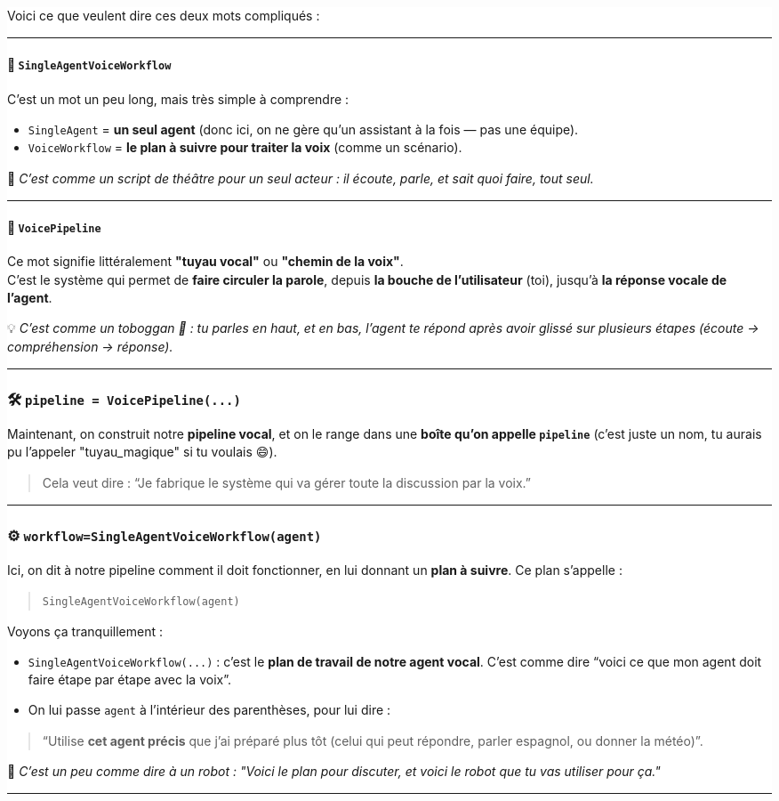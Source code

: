Voici ce que veulent dire ces deux mots compliqués :

---

#### 🎤 `SingleAgentVoiceWorkflow`

C’est un mot un peu long, mais très simple à comprendre :

- `SingleAgent` = **un seul agent** (donc ici, on ne gère qu’un assistant à la fois — pas une équipe).
- `VoiceWorkflow` = **le plan à suivre pour traiter la voix** (comme un scénario).

📘 *C’est comme un script de théâtre pour un seul acteur : il écoute, parle, et sait quoi faire, tout seul.*

---

#### 🔄 `VoicePipeline`

Ce mot signifie littéralement **"tuyau vocal"** ou **"chemin de la voix"**.  
C’est le système qui permet de **faire circuler la parole**, depuis **la bouche de l’utilisateur** (toi), jusqu’à **la réponse vocale de l’agent**.

💡 *C’est comme un toboggan 🎢 : tu parles en haut, et en bas, l’agent te répond après avoir glissé sur plusieurs étapes (écoute → compréhension → réponse).*

---

### 🛠️ `pipeline = VoicePipeline(...)`

Maintenant, on construit notre **pipeline vocal**, et on le range dans une **boîte qu’on appelle `pipeline`** (c’est juste un nom, tu aurais pu l’appeler "tuyau_magique" si tu voulais 😄).

> Cela veut dire : “Je fabrique le système qui va gérer toute la discussion par la voix.”

---

### ⚙️ `workflow=SingleAgentVoiceWorkflow(agent)`

Ici, on dit à notre pipeline comment il doit fonctionner, en lui donnant un **plan à suivre**. Ce plan s’appelle :

> `SingleAgentVoiceWorkflow(agent)`

Voyons ça tranquillement :

- `SingleAgentVoiceWorkflow(...)` : c’est le **plan de travail de notre agent vocal**. C’est comme dire “voici ce que mon agent doit faire étape par étape avec la voix”.

- On lui passe `agent` à l’intérieur des parenthèses, pour lui dire :
> “Utilise **cet agent précis** que j’ai préparé plus tôt (celui qui peut répondre, parler espagnol, ou donner la météo)”.

🧠 *C’est un peu comme dire à un robot : "Voici le plan pour discuter, et voici le robot que tu vas utiliser pour ça."*

---
